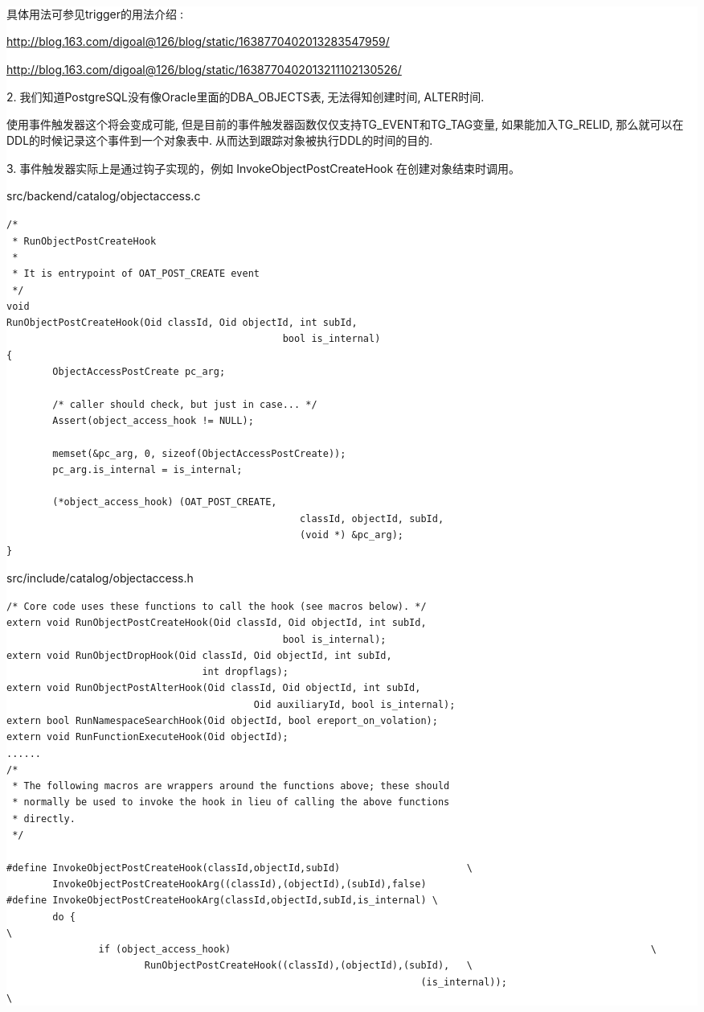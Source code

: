 具体用法可参见trigger的用法介绍 :   
  
http://blog.163.com/digoal@126/blog/static/1638770402013283547959/  
  
http://blog.163.com/digoal@126/blog/static/1638770402013211102130526/  
  
2\. 我们知道PostgreSQL没有像Oracle里面的DBA_OBJECTS表, 无法得知创建时间, ALTER时间.  
  
使用事件触发器这个将会变成可能, 但是目前的事件触发器函数仅仅支持TG_EVENT和TG_TAG变量, 如果能加入TG_RELID, 那么就可以在DDL的时候记录这个事件到一个对象表中. 从而达到跟踪对象被执行DDL的时间的目的.  
  
3\. 事件触发器实际上是通过钩子实现的，例如 InvokeObjectPostCreateHook 在创建对象结束时调用。  
  
src/backend/catalog/objectaccess.c  
  
```  
/*  
 * RunObjectPostCreateHook  
 *  
 * It is entrypoint of OAT_POST_CREATE event  
 */  
void  
RunObjectPostCreateHook(Oid classId, Oid objectId, int subId,  
                                                bool is_internal)  
{  
        ObjectAccessPostCreate pc_arg;  
  
        /* caller should check, but just in case... */  
        Assert(object_access_hook != NULL);  
  
        memset(&pc_arg, 0, sizeof(ObjectAccessPostCreate));  
        pc_arg.is_internal = is_internal;  
  
        (*object_access_hook) (OAT_POST_CREATE,  
                                                   classId, objectId, subId,  
                                                   (void *) &pc_arg);  
}  
```  
  
src/include/catalog/objectaccess.h  
  
```  
/* Core code uses these functions to call the hook (see macros below). */  
extern void RunObjectPostCreateHook(Oid classId, Oid objectId, int subId,  
                                                bool is_internal);  
extern void RunObjectDropHook(Oid classId, Oid objectId, int subId,  
                                  int dropflags);  
extern void RunObjectPostAlterHook(Oid classId, Oid objectId, int subId,  
                                           Oid auxiliaryId, bool is_internal);  
extern bool RunNamespaceSearchHook(Oid objectId, bool ereport_on_volation);  
extern void RunFunctionExecuteHook(Oid objectId);  
......  
/*  
 * The following macros are wrappers around the functions above; these should  
 * normally be used to invoke the hook in lieu of calling the above functions  
 * directly.  
 */  
  
#define InvokeObjectPostCreateHook(classId,objectId,subId)                      \  
        InvokeObjectPostCreateHookArg((classId),(objectId),(subId),false)  
#define InvokeObjectPostCreateHookArg(classId,objectId,subId,is_internal) \  
        do {                                                                                                                    \  
                if (object_access_hook)                                                                         \  
                        RunObjectPostCreateHook((classId),(objectId),(subId),   \  
                                                                        (is_internal));                                 \  
```